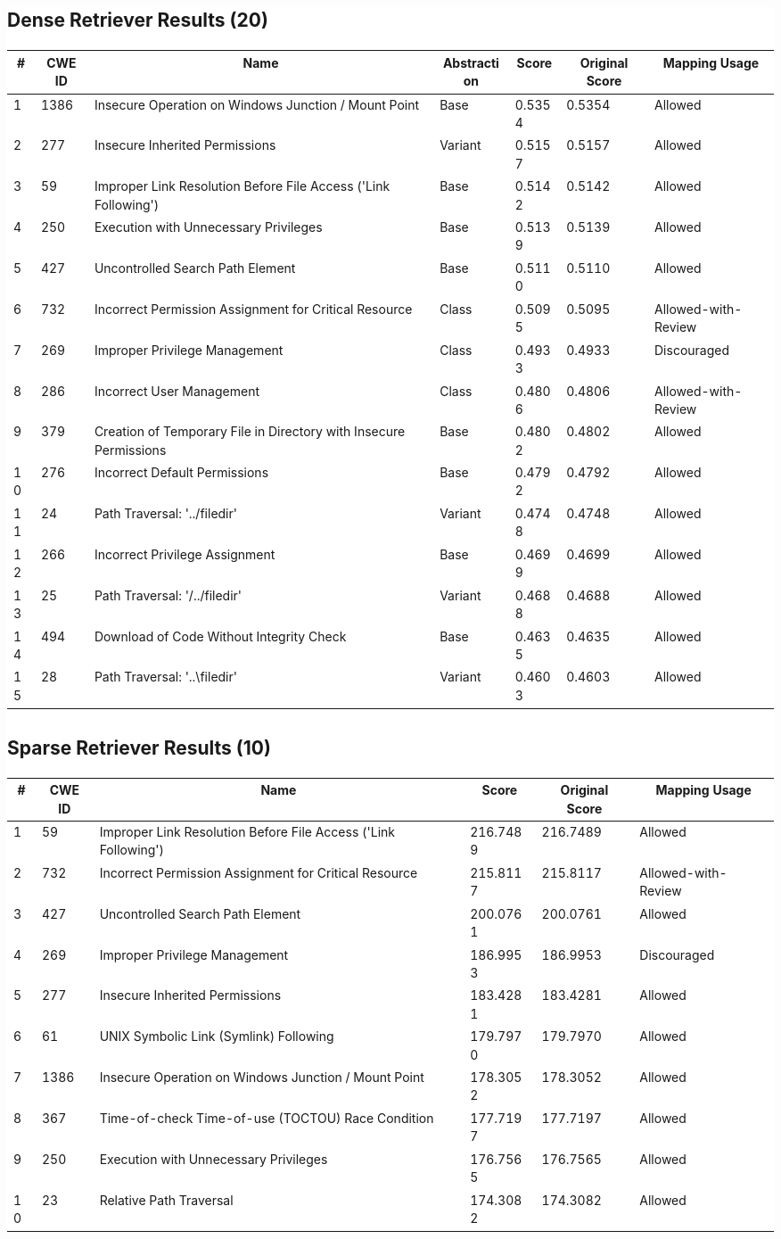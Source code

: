 ## Dense Retriever Results (20)
| # | CWE ID | Name | Abstraction | Score | Original Score | Mapping Usage |
|---|--------|------|-------------|-------|----------------|---------------|
| 1 | 1386 | Insecure Operation on Windows Junction / Mount Point | Base | 0.5354 | 0.5354 | Allowed |
| 2 | 277 | Insecure Inherited Permissions | Variant | 0.5157 | 0.5157 | Allowed |
| 3 | 59 | Improper Link Resolution Before File Access ('Link Following') | Base | 0.5142 | 0.5142 | Allowed |
| 4 | 250 | Execution with Unnecessary Privileges | Base | 0.5139 | 0.5139 | Allowed |
| 5 | 427 | Uncontrolled Search Path Element | Base | 0.5110 | 0.5110 | Allowed |
| 6 | 732 | Incorrect Permission Assignment for Critical Resource | Class | 0.5095 | 0.5095 | Allowed-with-Review |
| 7 | 269 | Improper Privilege Management | Class | 0.4933 | 0.4933 | Discouraged |
| 8 | 286 | Incorrect User Management | Class | 0.4806 | 0.4806 | Allowed-with-Review |
| 9 | 379 | Creation of Temporary File in Directory with Insecure Permissions | Base | 0.4802 | 0.4802 | Allowed |
| 10 | 276 | Incorrect Default Permissions | Base | 0.4792 | 0.4792 | Allowed |
| 11 | 24 | Path Traversal: '../filedir' | Variant | 0.4748 | 0.4748 | Allowed |
| 12 | 266 | Incorrect Privilege Assignment | Base | 0.4699 | 0.4699 | Allowed |
| 13 | 25 | Path Traversal: '/../filedir' | Variant | 0.4688 | 0.4688 | Allowed |
| 14 | 494 | Download of Code Without Integrity Check | Base | 0.4635 | 0.4635 | Allowed |
| 15 | 28 | Path Traversal: '..\filedir' | Variant | 0.4603 | 0.4603 | Allowed |

## Sparse Retriever Results (10)
| # | CWE ID | Name | Score | Original Score | Mapping Usage |
|---|--------|------|-------|---------------|---------------|
| 1 | 59 | Improper Link Resolution Before File Access ('Link Following') | 216.7489 | 216.7489 | Allowed |
| 2 | 732 | Incorrect Permission Assignment for Critical Resource | 215.8117 | 215.8117 | Allowed-with-Review |
| 3 | 427 | Uncontrolled Search Path Element | 200.0761 | 200.0761 | Allowed |
| 4 | 269 | Improper Privilege Management | 186.9953 | 186.9953 | Discouraged |
| 5 | 277 | Insecure Inherited Permissions | 183.4281 | 183.4281 | Allowed |
| 6 | 61 | UNIX Symbolic Link (Symlink) Following | 179.7970 | 179.7970 | Allowed |
| 7 | 1386 | Insecure Operation on Windows Junction / Mount Point | 178.3052 | 178.3052 | Allowed |
| 8 | 367 | Time-of-check Time-of-use (TOCTOU) Race Condition | 177.7197 | 177.7197 | Allowed |
| 9 | 250 | Execution with Unnecessary Privileges | 176.7565 | 176.7565 | Allowed |
| 10 | 23 | Relative Path Traversal | 174.3082 | 174.3082 | Allowed |
